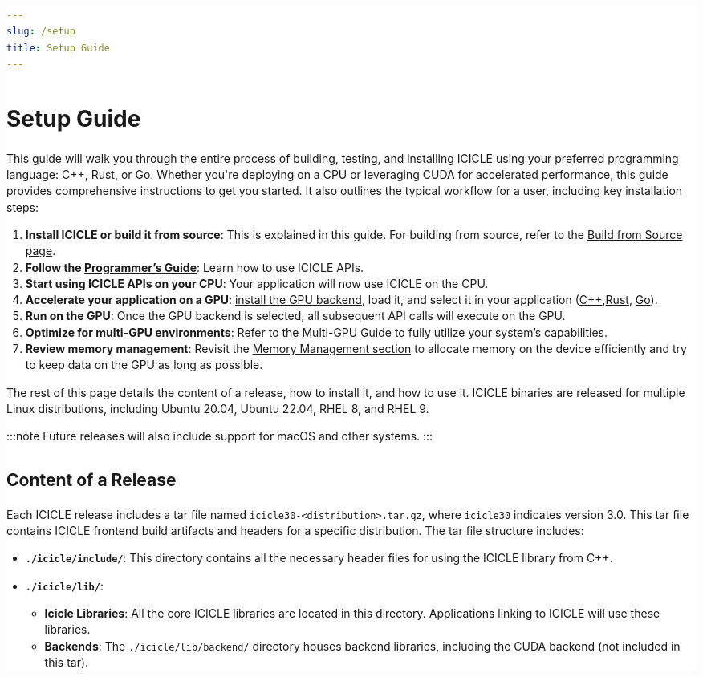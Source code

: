 ```yaml
---
slug: /setup
title: Setup Guide
---
```


# Setup Guide

This guide will walk you through the entire process of building, testing, and installing ICICLE using your preferred programming language: C++, Rust, or Go. Whether you're deploying on a CPU or leveraging CUDA for accelerated performance, this guide provides comprehensive instructions to get you started. It also outlines the typical workflow for a user, including key installation steps:

1. **Install ICICLE or build it from source**: This is explained in this guide. For building from source, refer to the [Build from Source page](./build_from_source.md).
2. **Follow the [Programmer’s Guide](./programmers_guide/general.md)**: Learn how to use ICICLE APIs.
3. **Start using ICICLE APIs on your CPU**: Your application will now use ICICLE on the CPU.
4. **Accelerate your application on a GPU**: [install the GPU backend](./install_gpu_backend), load it, and select it in your application ([C++](./programmers_guide/cpp.md#loading-a-backend),[Rust](./programmers_guide/rust.md#loading-a-backend), [Go](./programmers_guide/go.md#loading-a-backend)).
5. **Run on the GPU**: Once the GPU backend is selected, all subsequent API calls will execute on the GPU.
6. **Optimize for multi-GPU environments**: Refer to the [Multi-GPU](./multi-device.md) Guide to fully utilize your system’s capabilities.
7. **Review memory management**: Revisit the [Memory Management section](./programmers_guide/general.md#device-abstraction) to allocate memory on the device efficiently and try to keep data on the GPU as long as possible.

The rest of this page details the content of a release, how to install it, and how to use it. ICICLE binaries are released for multiple Linux distributions, including Ubuntu 20.04, Ubuntu 22.04, RHEL 8, and RHEL 9.

:::note
Future releases will also include support for macOS and other systems.
:::

## Content of a Release

Each ICICLE release includes a tar file named `icicle30-<distribution>.tar.gz`, where `icicle30` indicates version 3.0. This tar file contains ICICLE frontend build artifacts and headers for a specific distribution. The tar file structure includes:

- **`./icicle/include/`**: This directory contains all the necessary header files for using the ICICLE library from C++.
- **`./icicle/lib/`**:

  - **Icicle Libraries**: All the core ICICLE libraries are located in this directory. Applications linking to ICICLE will use these libraries.
  - **Backends**: The `./icicle/lib/backend/` directory houses backend libraries, including the CUDA backend (not included in this tar).
